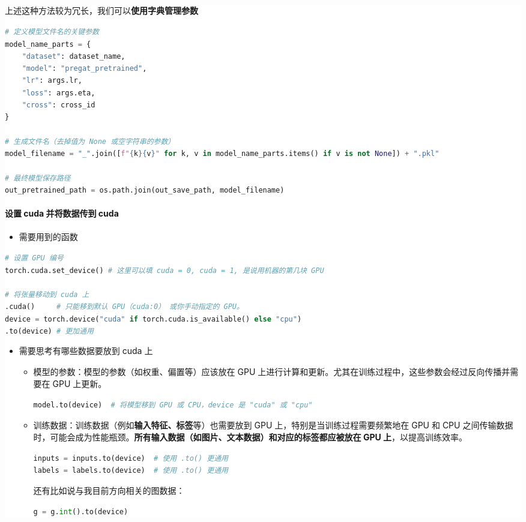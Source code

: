 上述这种方法较为冗长，我们可以**使用字典管理参数**

```python
# 定义模型文件名的关键参数
model_name_parts = {
    "dataset": dataset_name,
    "model": "pregat_pretrained",
    "lr": args.lr,
    "loss": args.eta,
    "cross": cross_id
}

# 生成文件名（去掉值为 None 或空字符串的参数）
model_filename = "_".join([f"{k}{v}" for k, v in model_name_parts.items() if v is not None]) + ".pkl"

# 最终模型保存路径
out_pretrained_path = os.path.join(out_save_path, model_filename)
```



#### 设置 cuda 并将数据传到 cuda

* 需要用到的函数

```python
# 设置 GPU 编号
torch.cuda.set_device()	# 这里可以填 cuda = 0, cuda = 1, 是说用机器的第几块 GPU

# 将张量移动到 cuda 上
.cuda()		# 只能移到默认 GPU（cuda:0） 或你手动指定的 GPU。
device = torch.device("cuda" if torch.cuda.is_available() else "cpu")
.to(device)	# 更加通用
```

* 需要思考有哪些数据要放到 cuda 上

  * 模型的参数：模型的参数（如权重、偏置等）应该放在 GPU 上进行计算和更新。尤其在训练过程中，这些参数会经过反向传播并需要在 GPU 上更新。
    ```python
    model.to(device)  # 将模型移到 GPU 或 CPU，device 是 "cuda" 或 "cpu"
    ```

    

  * 训练数据：训练数据（例如**输入特征、标签**等）也需要放到 GPU 上，特别是当训练过程需要频繁地在 GPU 和 CPU 之间传输数据时，可能会成为性能瓶颈。**所有输入数据（如图片、文本数据）和对应的标签都应被放在 GPU 上**，以提高训练效率。

    ```python
    inputs = inputs.to(device)  # 使用 .to() 更通用
    labels = labels.to(device)  # 使用 .to() 更通用
    ```

    还有比如说与我目前方向相关的图数据：

    ```python
    g = g.int().to(device)
    ```
